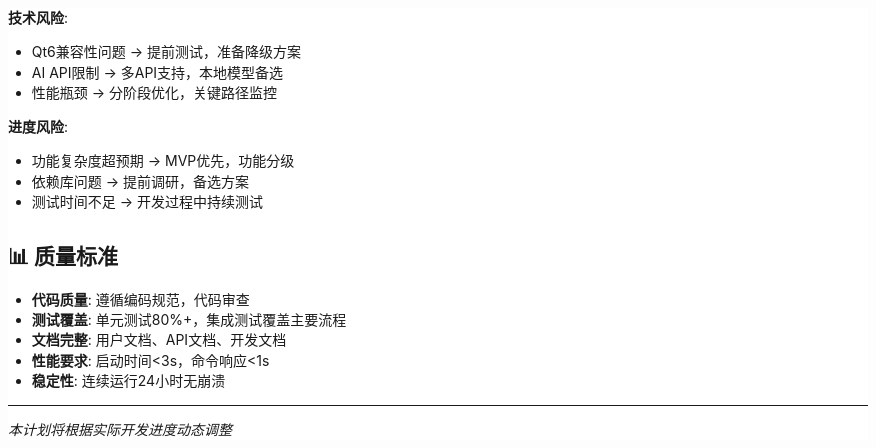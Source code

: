 **技术风险**:
- Qt6兼容性问题 → 提前测试，准备降级方案
- AI API限制 → 多API支持，本地模型备选
- 性能瓶颈 → 分阶段优化，关键路径监控

**进度风险**:
- 功能复杂度超预期 → MVP优先，功能分级
- 依赖库问题 → 提前调研，备选方案
- 测试时间不足 → 开发过程中持续测试

## 📊 质量标准

- **代码质量**: 遵循编码规范，代码审查
- **测试覆盖**: 单元测试80%+，集成测试覆盖主要流程
- **文档完整**: 用户文档、API文档、开发文档
- **性能要求**: 启动时间<3s，命令响应<1s
- **稳定性**: 连续运行24小时无崩溃

---

*本计划将根据实际开发进度动态调整*
